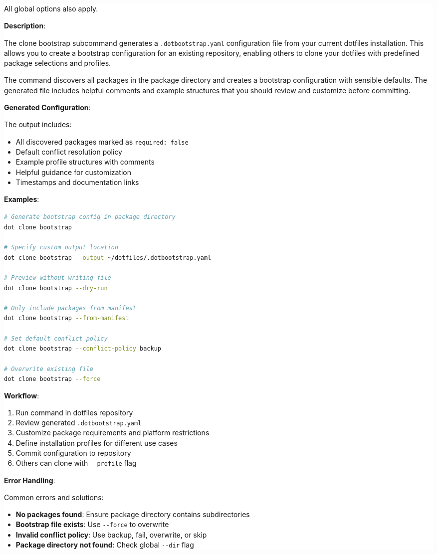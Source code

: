 All global options also apply.

**Description**:

The clone bootstrap subcommand generates a `.dotbootstrap.yaml` configuration file from your current dotfiles installation. This allows you to create a bootstrap configuration for an existing repository, enabling others to clone your dotfiles with predefined package selections and profiles.

The command discovers all packages in the package directory and creates a bootstrap configuration with sensible defaults. The generated file includes helpful comments and example structures that you should review and customize before committing.

**Generated Configuration**:

The output includes:
- All discovered packages marked as `required: false`
- Default conflict resolution policy
- Example profile structures with comments
- Helpful guidance for customization
- Timestamps and documentation links

**Examples**:

```bash
# Generate bootstrap config in package directory
dot clone bootstrap

# Specify custom output location
dot clone bootstrap --output ~/dotfiles/.dotbootstrap.yaml

# Preview without writing file
dot clone bootstrap --dry-run

# Only include packages from manifest
dot clone bootstrap --from-manifest

# Set default conflict policy
dot clone bootstrap --conflict-policy backup

# Overwrite existing file
dot clone bootstrap --force
```

**Workflow**:

1. Run command in dotfiles repository
2. Review generated `.dotbootstrap.yaml`
3. Customize package requirements and platform restrictions
4. Define installation profiles for different use cases
5. Commit configuration to repository
6. Others can clone with `--profile` flag

**Error Handling**:

Common errors and solutions:

- **No packages found**: Ensure package directory contains subdirectories
- **Bootstrap file exists**: Use `--force` to overwrite
- **Invalid conflict policy**: Use backup, fail, overwrite, or skip
- **Package directory not found**: Check global `--dir` flag
